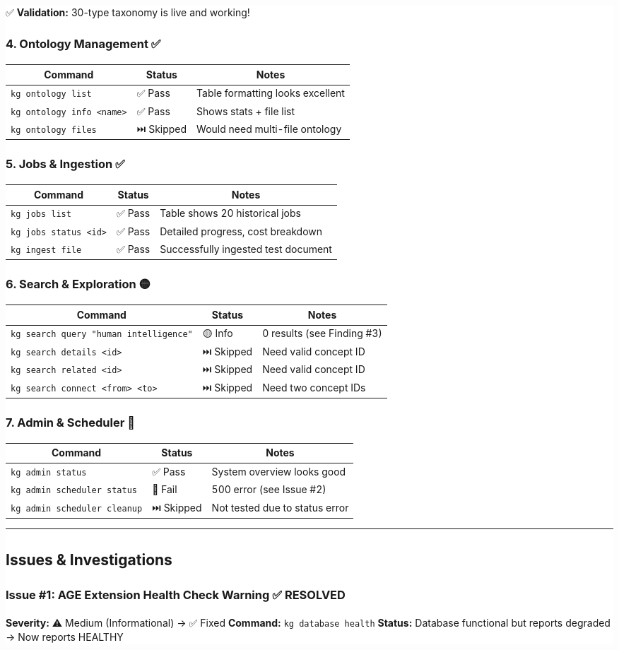 ✅ **Validation:** 30-type taxonomy is live and working!

### 4. Ontology Management ✅

| Command | Status | Notes |
|---------|--------|-------|
| `kg ontology list` | ✅ Pass | Table formatting looks excellent |
| `kg ontology info <name>` | ✅ Pass | Shows stats + file list |
| `kg ontology files` | ⏭️ Skipped | Would need multi-file ontology |

### 5. Jobs & Ingestion ✅

| Command | Status | Notes |
|---------|--------|-------|
| `kg jobs list` | ✅ Pass | Table shows 20 historical jobs |
| `kg jobs status <id>` | ✅ Pass | Detailed progress, cost breakdown |
| `kg ingest file` | ✅ Pass | Successfully ingested test document |

### 6. Search & Exploration 🟡

| Command | Status | Notes |
|---------|--------|-------|
| `kg search query "human intelligence"` | 🟡 Info | 0 results (see Finding #3) |
| `kg search details <id>` | ⏭️ Skipped | Need valid concept ID |
| `kg search related <id>` | ⏭️ Skipped | Need valid concept ID |
| `kg search connect <from> <to>` | ⏭️ Skipped | Need two concept IDs |

### 7. Admin & Scheduler 🔴

| Command | Status | Notes |
|---------|--------|-------|
| `kg admin status` | ✅ Pass | System overview looks good |
| `kg admin scheduler status` | 🔴 Fail | 500 error (see Issue #2) |
| `kg admin scheduler cleanup` | ⏭️ Skipped | Not tested due to status error |

---

## Issues & Investigations

### Issue #1: AGE Extension Health Check Warning ✅ RESOLVED
**Severity:** ⚠️ Medium (Informational) → ✅ Fixed
**Command:** `kg database health`
**Status:** Database functional but reports degraded → Now reports HEALTHY
